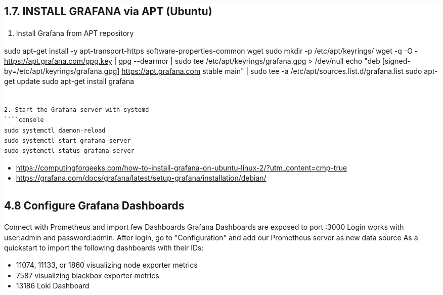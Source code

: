 ## 1.7. INSTALL GRAFANA via APT (Ubuntu)

1. Install Grafana from APT repository
   ````console
sudo apt-get install -y apt-transport-https software-properties-common wget
sudo mkdir -p /etc/apt/keyrings/
wget -q -O - https://apt.grafana.com/gpg.key | gpg --dearmor | sudo tee /etc/apt/keyrings/grafana.gpg > /dev/null
echo "deb [signed-by=/etc/apt/keyrings/grafana.gpg] https://apt.grafana.com stable main" | sudo tee -a /etc/apt/sources.list.d/grafana.list
sudo apt-get update
sudo apt-get install grafana
   ````

2. Start the Grafana server with systemd
   ````console
sudo systemctl daemon-reload
sudo systemctl start grafana-server
sudo systemctl status grafana-server
   ````

* https://computingforgeeks.com/how-to-install-grafana-on-ubuntu-linux-2/?utm_content=cmp-true
* https://grafana.com/docs/grafana/latest/setup-grafana/installation/debian/

## 4.8 Configure Grafana Dashboards
Connect with Prometheus and import few Dashboards
Grafana Dashboards are exposed to port :3000
Login works with user:admin and password:admin.
After login, go to "Configuration" and add our Prometheus server as new data source
As a quickstart to import the following dashboards with their IDs:
* 11074, 11133, or 1860 visualizing node exporter metrics
* 7587 visualizing blackbox exporter metrics
* 13186 Loki Dashboard